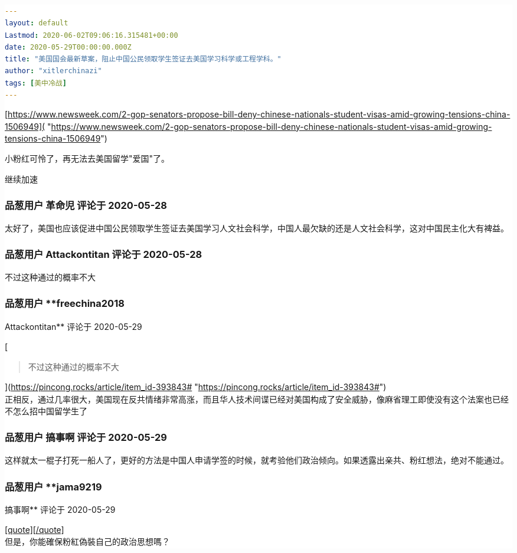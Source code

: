 ```yaml
---
layout: default
Lastmod: 2020-06-02T09:06:16.315481+00:00
date: 2020-05-29T00:00:00.000Z
title: "美国国会最新草案，阻止中国公民领取学生签证去美国学习科学或工程学科。"
author: "xitlerchinazi"
tags: [美中冷战]
---
```


[https://www.newsweek.com/2-gop-senators-propose-bill-deny-chinese-nationals-student-visas-amid-growing-tensions-china-1506949]( "https://www.newsweek.com/2-gop-senators-propose-bill-deny-chinese-nationals-student-visas-amid-growing-tensions-china-1506949")  
  
小粉红可怜了，再无法去美国留学"爱国"了。  
  
继续加速

            
### 品葱用户 **革命児** 评论于 2020-05-28
        
太好了，美国也应该促进中国公民领取学生签证去美国学习人文社会科学，中国人最欠缺的还是人文社会科学，这对中国民主化大有裨益。
        


            
### 品葱用户 **Attackontitan** 评论于 2020-05-28
        
不过这种通过的概率不大
        


            
### 品葱用户 **freechina2018 
Attackontitan** 评论于 2020-05-29
        
[

> 不过这种通过的概率不大

](https://pincong.rocks/article/item_id-393843# "https://pincong.rocks/article/item_id-393843#")  
正相反，通过几率很大，美国现在反共情绪非常高涨，而且华人技术间谍已经对美国构成了安全威胁，像麻省理工即使没有这个法案也已经不怎么招中国留学生了
        


            
### 品葱用户 **搞事啊** 评论于 2020-05-29
        
这样就太一棍子打死一船人了，更好的方法是中国人申请学签的时候，就考验他们政治倾向。如果透露出亲共、粉红想法，绝对不能通过。
        


            
### 品葱用户 **jama9219 
搞事啊** 评论于 2020-05-29
        
[\[quote\]\[/quote\]](https://pincong.rocks/article/item_id-393848# "https://pincong.rocks/article/item_id-393848#")  
但是，你能確保粉紅偽裝自己的政治思想嗎？
        